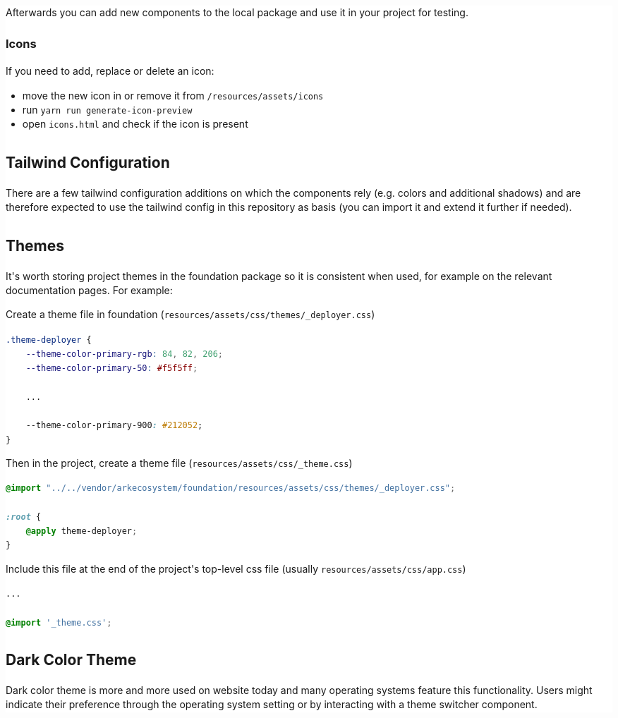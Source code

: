 Afterwards you can add new components to the local package and use it in your project for testing.

### Icons

If you need to add, replace or delete an icon:
- move the new icon in or remove it from `/resources/assets/icons`
- run `yarn run generate-icon-preview`
- open `icons.html` and check if the icon is present

## Tailwind Configuration

There are a few tailwind configuration additions on which the components rely (e.g. colors and additional shadows) and are therefore expected to use the tailwind config in this repository as basis (you can import it and extend it further if needed).

## Themes

It's worth storing project themes in the foundation package so it is consistent when used, for example on the relevant documentation pages. For example:

Create a theme file in foundation (`resources/assets/css/themes/_deployer.css`)

```css
.theme-deployer {
    --theme-color-primary-rgb: 84, 82, 206;
    --theme-color-primary-50: #f5f5ff;

    ...

    --theme-color-primary-900: #212052;
}
```

Then in the project, create a theme file (`resources/assets/css/_theme.css`)

```css
@import "../../vendor/arkecosystem/foundation/resources/assets/css/themes/_deployer.css";

:root {
    @apply theme-deployer;
}
```

Include this file at the end of the project's top-level css file (usually `resources/assets/css/app.css`)

```css
...

@import '_theme.css';
```

## Dark Color Theme

Dark color theme is more and more used on website today and many operating systems feature this functionality.
Users might indicate their preference through the operating system setting or by interacting with a theme switcher component.
